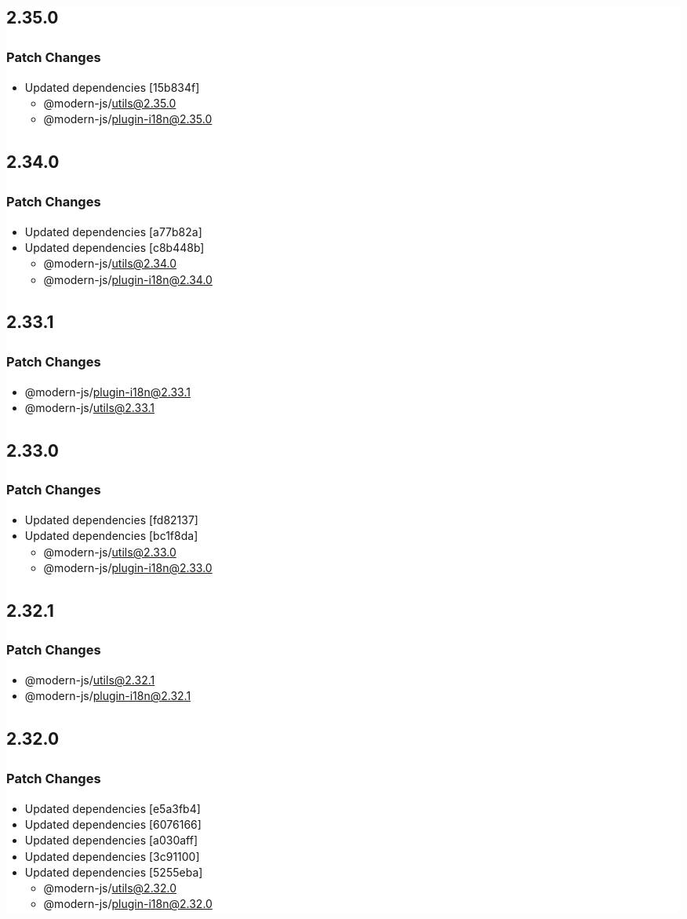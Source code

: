 ## 2.35.0

### Patch Changes

- Updated dependencies [15b834f]
  - @modern-js/utils@2.35.0
  - @modern-js/plugin-i18n@2.35.0

## 2.34.0

### Patch Changes

- Updated dependencies [a77b82a]
- Updated dependencies [c8b448b]
  - @modern-js/utils@2.34.0
  - @modern-js/plugin-i18n@2.34.0

## 2.33.1

### Patch Changes

- @modern-js/plugin-i18n@2.33.1
- @modern-js/utils@2.33.1

## 2.33.0

### Patch Changes

- Updated dependencies [fd82137]
- Updated dependencies [bc1f8da]
  - @modern-js/utils@2.33.0
  - @modern-js/plugin-i18n@2.33.0

## 2.32.1

### Patch Changes

- @modern-js/utils@2.32.1
- @modern-js/plugin-i18n@2.32.1

## 2.32.0

### Patch Changes

- Updated dependencies [e5a3fb4]
- Updated dependencies [6076166]
- Updated dependencies [a030aff]
- Updated dependencies [3c91100]
- Updated dependencies [5255eba]
  - @modern-js/utils@2.32.0
  - @modern-js/plugin-i18n@2.32.0
